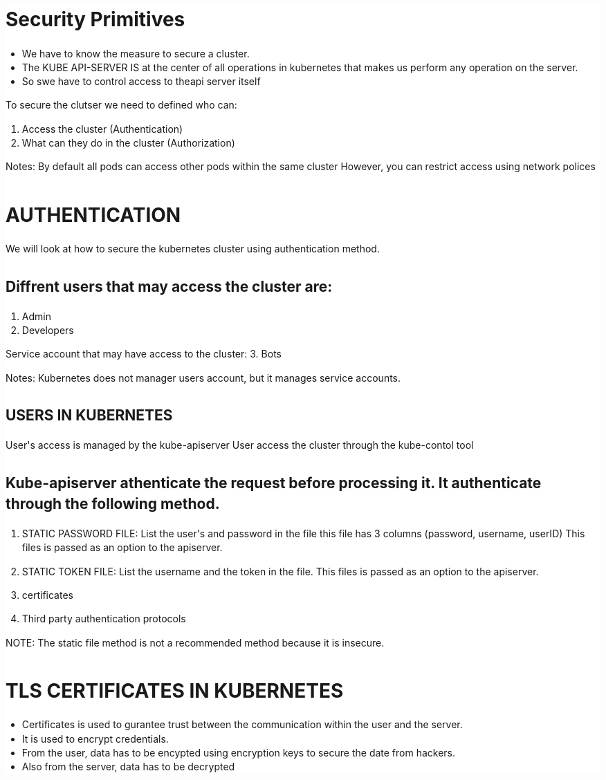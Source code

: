 # Security Primitives 
* We have to know the measure to secure a cluster. 
* The KUBE API-SERVER IS at the center of all operations in kubernetes that makes us perform any operation on the server. 
* So swe have to control access to theapi server itself 

To secure the clutser we need to defined who can: 
1. Access the cluster (Authentication)
2. What can they do in the cluster (Authorization)

Notes: 
By default all pods can access other pods within the same cluster
However, you can restrict access using network polices 

# AUTHENTICATION
We will look at how to secure the kubernetes cluster using authentication method.

## Diffrent users that may access the cluster are:
1. Admin 
2. Developers 

Service account that may have access to the cluster: 
3. Bots 

Notes: Kubernetes does not manager users account, but it manages service accounts. 

## USERS IN KUBERNETES 
User's access is managed by the kube-apiserver 
User access the cluster through the kube-contol tool  

## Kube-apiserver athenticate the request before processing it. It authenticate through the following method. 

1. STATIC PASSWORD FILE: 
List the user's and password in the file 
this file has 3 columns (password, username, userID)
This files is passed as an option to the apiserver. 

2. STATIC TOKEN FILE: 
List the username and the token in the file. 
This files is passed as an option to the apiserver. 
3. certificates 
3. Third party authentication protocols 

NOTE: The static file method is not a recommended method because it is insecure. 

# TLS CERTIFICATES IN KUBERNETES
* Certificates is used to gurantee trust between the communication within the user and the server. 
* It is used to encrypt credentials. 
* From the user, data has to be encypted using encryption keys to secure the date from hackers. 
* Also from the server, data has to be decrypted
